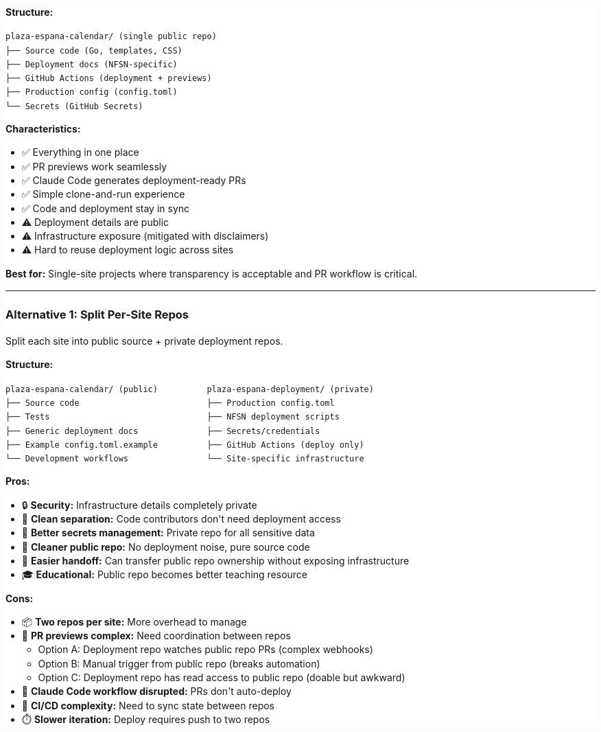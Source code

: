 **Structure:**
```
plaza-espana-calendar/ (single public repo)
├── Source code (Go, templates, CSS)
├── Deployment docs (NFSN-specific)
├── GitHub Actions (deployment + previews)
├── Production config (config.toml)
└── Secrets (GitHub Secrets)
```

**Characteristics:**
- ✅ Everything in one place
- ✅ PR previews work seamlessly
- ✅ Claude Code generates deployment-ready PRs
- ✅ Simple clone-and-run experience
- ✅ Code and deployment stay in sync
- ⚠️ Deployment details are public
- ⚠️ Infrastructure exposure (mitigated with disclaimers)
- ⚠️ Hard to reuse deployment logic across sites

**Best for:** Single-site projects where transparency is acceptable and PR workflow is critical.

---

### Alternative 1: Split Per-Site Repos

Split each site into public source + private deployment repos.

**Structure:**
```
plaza-espana-calendar/ (public)          plaza-espana-deployment/ (private)
├── Source code                          ├── Production config.toml
├── Tests                                ├── NFSN deployment scripts
├── Generic deployment docs              ├── Secrets/credentials
├── Example config.toml.example          ├── GitHub Actions (deploy only)
└── Development workflows                └── Site-specific infrastructure
```

**Pros:**
- 🔒 **Security:** Infrastructure details completely private
- 🎯 **Clean separation:** Code contributors don't need deployment access
- 🔑 **Better secrets management:** Private repo for all sensitive data
- 📝 **Cleaner public repo:** No deployment noise, pure source code
- 🤝 **Easier handoff:** Can transfer public repo ownership without exposing infrastructure
- 🎓 **Educational:** Public repo becomes better teaching resource

**Cons:**
- 📦 **Two repos per site:** More overhead to manage
- 🔄 **PR previews complex:** Need coordination between repos
  - Option A: Deployment repo watches public repo PRs (complex webhooks)
  - Option B: Manual trigger from public repo (breaks automation)
  - Option C: Deployment repo has read access to public repo (doable but awkward)
- 🤖 **Claude Code workflow disrupted:** PRs don't auto-deploy
- 🔧 **CI/CD complexity:** Need to sync state between repos
- ⏱️ **Slower iteration:** Deploy requires push to two repos
